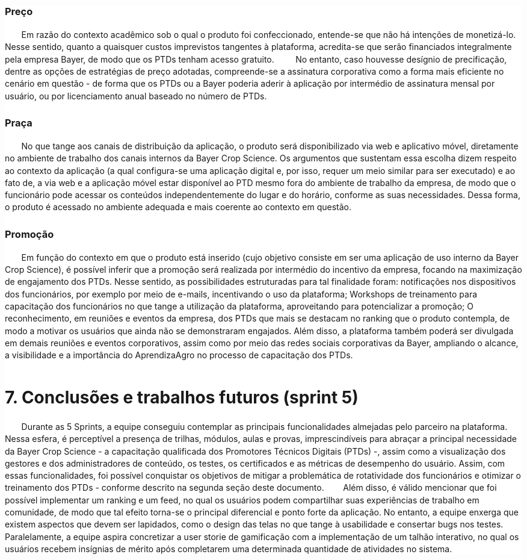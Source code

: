 ### Preço

&nbsp; &nbsp; &nbsp; &nbsp;Em razão do contexto acadêmico sob o qual o produto foi confeccionado, entende-se que não há intenções de monetizá-lo. Nesse sentido, quanto a quaisquer custos imprevistos tangentes à plataforma, acredita-se que serão financiados integralmente pela empresa Bayer, de modo que os PTDs tenham acesso gratuito. 
&nbsp; &nbsp; &nbsp; &nbsp;No entanto, caso houvesse desígnio de precificação, dentre as opções de estratégias de preço adotadas, compreende-se a assinatura corporativa como a forma mais eficiente no cenário em questão - de forma que os PTDs ou a Bayer poderia aderir à aplicação por intermédio de assinatura mensal por usuário, ou por licenciamento anual baseado no número de PTDs.

### Praça

&nbsp; &nbsp; &nbsp; &nbsp;No que tange aos canais de distribuição da aplicação, o produto será disponibilizado via web e aplicativo móvel, diretamente no ambiente de trabalho dos canais internos da Bayer Crop Science. Os argumentos que sustentam essa escolha dizem respeito ao contexto da aplicação (a qual configura-se uma aplicação digital e, por isso, requer um meio similar para ser executado) e ao fato de, a via web e a aplicação móvel estar disponível ao PTD mesmo fora do ambiente de trabalho da empresa, de modo que o funcionário pode acessar os conteúdos independentemente do lugar e do horário, conforme as suas necessidades. Dessa forma, o produto é acessado no ambiente adequada e mais coerente ao contexto em questão. 

### Promoção

&nbsp; &nbsp; &nbsp; &nbsp;Em função do contexto em que o produto está inserido (cujo objetivo consiste em ser uma aplicação de uso interno da Bayer Crop Science), é possível inferir que a promoção será realizada por intermédio do incentivo da empresa, focando na maximização de engajamento dos PTDs. Nesse sentido, as possibilidades estruturadas para tal finalidade foram: notificações nos dispositivos dos funcionários, por exemplo por meio de e-mails, incentivando o uso da plataforma; Workshops de treinamento para capacitação dos funcionários no que tange a utilização da plataforma, aproveitando para potencializar a promoção; O reconhecimento, em reuniões e eventos da empresa, dos PTDs que mais se destacam no ranking que o produto contempla, de modo a motivar os usuários que ainda não se demonstraram engajados. Além disso, a plataforma também poderá ser divulgada em demais reuniões e eventos corporativos, assim como por meio das redes sociais corporativas da Bayer, ampliando o alcance, a visibilidade e a importância do AprendizaAgro no processo de capacitação dos PTDs.

# <a name="c7"></a>7. Conclusões e trabalhos futuros (sprint 5)

&nbsp; &nbsp; &nbsp; &nbsp;Durante as 5 Sprints, a equipe conseguiu contemplar as principais funcionalidades almejadas pelo parceiro na plataforma. Nessa esfera, é perceptível a presença de trilhas, módulos, aulas e provas, imprescindíveis para abraçar a principal necessidade da Bayer Crop Science - a capacitação qualificada dos Promotores Técnicos Digitais (PTDs) -, assim como a visualização dos gestores e dos administradores de conteúdo, os testes, os certificados e as métricas de desempenho do usuário. Assim, com essas funcionalidades, foi possível conquistar os objetivos de mitigar a problemática de rotatividade dos funcionários e otimizar o treinamento dos PTDs - conforme descrito na segunda seção deste documento.
&nbsp; &nbsp; &nbsp; &nbsp;Além disso, é válido mencionar que foi possível implementar um ranking e um feed, no qual os usuários podem compartilhar suas experiências de trabalho em comunidade, de modo que tal efeito torna-se o principal diferencial e ponto forte da aplicação. No entanto, a equipe enxerga que existem aspectos que devem ser lapidados, como o design das telas no que tange à usabilidade e consertar bugs nos testes. Paralelamente, a equipe aspira concretizar a user storie de gamificação com a implementação de um talhão interativo, no qual os usuários recebem insígnias de mérito após completarem uma determinada quantidade de atividades no sistema. 

